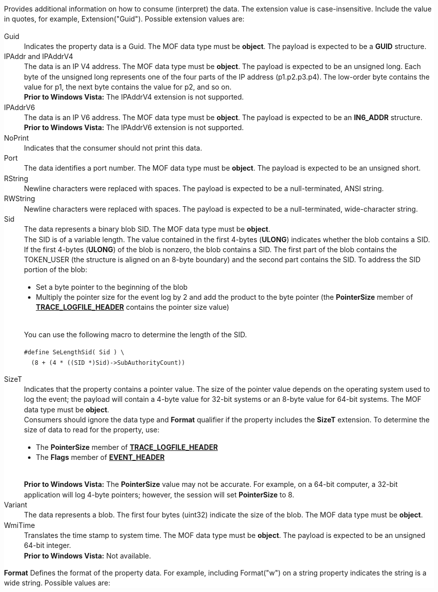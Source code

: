 <td>Provides additional information on how to consume (interpret) the data. The extension value is case-insensitive. Include the value in quotes, for example, Extension(&quot;Guid&quot;). Possible extension values are: <dl> <dt><span id="Guid"></span><span id="guid"></span><span id="GUID"></span>Guid</dt> <dd> Indicates the property data is a Guid. The MOF data type must be <strong>object</strong>. The payload is expected to be a <strong>GUID</strong> structure.<br/> </dd> <dt><span id="IPAddr_and_IPAddrV4"></span><span id="ipaddr_and_ipaddrv4"></span><span id="IPADDR_AND_IPADDRV4"></span>IPAddr and IPAddrV4</dt> <dd> The data is an IP V4 address. The MOF data type must be <strong>object</strong>. The payload is expected to be an unsigned long. Each byte of the unsigned long represents one of the four parts of the IP address (p1.p2.p3.p4). The low-order byte contains the value for p1, the next byte contains the value for p2, and so on.<br/> <strong>Prior to Windows Vista:</strong> The IPAddrV4 extension is not supported.<br/> </dd> <dt><span id="IPAddrV6"></span><span id="ipaddrv6"></span><span id="IPADDRV6"></span>IPAddrV6</dt> <dd> The data is an IP V6 address. The MOF data type must be <strong>object</strong>. The payload is expected to be an <strong>IN6_ADDR</strong> structure. <br/> <strong>Prior to Windows Vista:</strong> The IPAddrV6 extension is not supported.<br/> </dd> <dt><span id="NoPrint"></span><span id="noprint"></span><span id="NOPRINT"></span>NoPrint</dt> <dd> Indicates that the consumer should not print this data.<br/> </dd> <dt><span id="Port"></span><span id="port"></span><span id="PORT"></span>Port</dt> <dd> The data identifies a port number. The MOF data type must be <strong>object</strong>. The payload is expected to be an unsigned short.<br/> </dd> <dt><span id="RString"></span><span id="rstring"></span><span id="RSTRING"></span>RString</dt> <dd> Newline characters were replaced with spaces. The payload is expected to be a null-terminated, ANSI string.<br/> </dd> <dt><span id="RWString"></span><span id="rwstring"></span><span id="RWSTRING"></span>RWString</dt> <dd> Newline characters were replaced with spaces. The payload is expected to be a null-terminated, wide-character string.<br/> </dd> <dt><span id="Sid"></span><span id="sid"></span><span id="SID"></span>Sid</dt> <dd> The data represents a binary blob SID. The MOF data type must be <strong>object</strong>. <br/> The SID is of a variable length. The value contained in the first 4-bytes (<strong>ULONG</strong>) indicates whether the blob contains a SID. If the first 4-bytes (<strong>ULONG</strong>) of the blob is nonzero, the blob contains a SID. The first part of the blob contains the TOKEN_USER (the structure is aligned on an 8-byte boundary) and the second part contains the SID. To address the SID portion of the blob:<br/>
<ul>
<li>Set a byte pointer to the beginning of the blob</li>
<li>Multiply the pointer size for the event log by 2 and add the product to the byte pointer (the <strong>PointerSize</strong> member of <a href="trace-logfile-header"><strong>TRACE_LOGFILE_HEADER</strong></a> contains the pointer size value)</li>
</ul>
<br/> You can use the following macro to determine the length of the SID. <br/>
<pre class="syntax" data-space="preserve"><code>#define SeLengthSid( Sid ) \
  (8 + (4 * ((SID *)Sid)->SubAuthorityCount))</code></pre>
</dd> <dt><span id="SizeT"></span><span id="sizet"></span><span id="SIZET"></span>SizeT</dt> <dd> Indicates that the property contains a pointer value. The size of the pointer value depends on the operating system used to log the event; the payload will contain a 4-byte value for 32-bit systems or an 8-byte value for 64-bit systems. The MOF data type must be <strong>object</strong>.<br/> Consumers should ignore the data type and <strong>Format</strong> qualifier if the property includes the <strong>SizeT</strong> extension. To determine the size of data to read for the property, use:
<ul>
<li>The <strong>PointerSize</strong> member of <a href="trace-logfile-header"><strong>TRACE_LOGFILE_HEADER</strong></a></li>
<li>The <strong>Flags</strong> member of <a href="https://docs.microsoft.com/windows/desktop/api/evntcons/ns-evntcons-event_header"><strong>EVENT_HEADER</strong></a></li>
</ul>
<br/> <strong>Prior to Windows Vista:</strong> The <strong>PointerSize</strong> value may not be accurate. For example, on a 64-bit computer, a 32-bit application will log 4-byte pointers; however, the session will set <strong>PointerSize</strong> to 8.<br/> </dd> <dt><span id="Variant"></span><span id="variant"></span><span id="VARIANT"></span>Variant</dt> <dd> The data represents a blob. The first four bytes (uint32) indicate the size of the blob. The MOF data type must be <strong>object</strong>. <br/> </dd> <dt><span id="WmiTime"></span><span id="wmitime"></span><span id="WMITIME"></span>WmiTime</dt> <dd> Translates the time stamp to system time. The MOF data type must be <strong>object</strong>. The payload is expected to be an unsigned 64-bit integer.<br/> <strong>Prior to Windows Vista:</strong> Not available.<br/> </dd> </dl></td>
</tr>
<tr class="even">
<td><strong>Format</strong></td>
<td>Defines the format of the property data. For example, including Format(&quot;w&quot;) on a string property indicates the string is a wide string. Possible values are: 